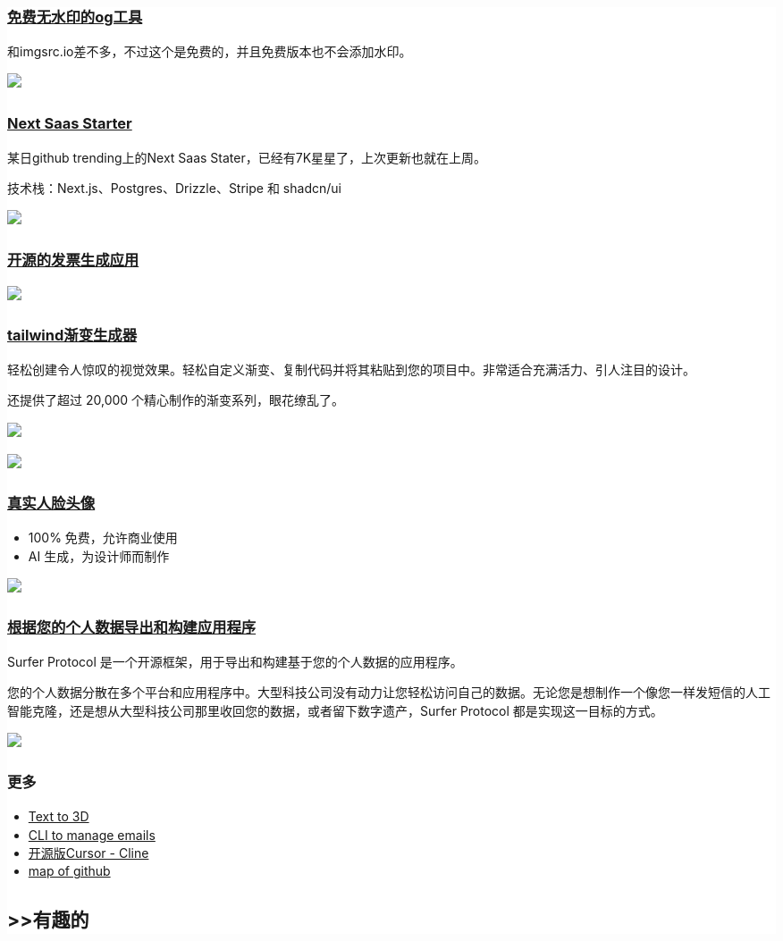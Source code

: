 ### [免费无水印的og工具](https://og.indiehub.best/)

和imgsrc.io差不多，不过这个是免费的，并且免费版本也不会添加水印。

![](https://oss.justin3go.com/blogs/Pasted%20image%2020241223011040.png)

### [Next Saas Starter](https://github.com/leerob/next-saas-starter)

某日github trending上的Next Saas Stater，已经有7K星星了，上次更新也就在上周。

技术栈：Next.js、Postgres、Drizzle、Stripe 和 shadcn/ui

![](https://oss.justin3go.com/blogs/Pasted%20image%2020241223015843.png)

### [开源的发票生成应用](https://github.com/al1abb/invoify)

![](https://oss.justin3go.com/blogs/Pasted%20image%2020241223013547.png)

### [tailwind渐变生成器](https://gradienty.codes/)

轻松创建令人惊叹的视觉效果。轻松自定义渐变、复制代码并将其粘贴到您的项目中。非常适合充满活力、引人注目的设计。

还提供了超过 20,000 个精心制作的渐变系列，眼花缭乱了。

![](https://oss.justin3go.com/blogs/Pasted%20image%2020241223013648.png)

![](https://oss.justin3go.com/blogs/Pasted%20image%2020241223013826.png)

### [真实人脸头像](https://www.piclooks.com/avatars)

- 100% 免费，允许商业使用
- AI 生成，为设计师而制作

![](https://oss.justin3go.com/blogs/Pasted%20image%2020241223014535.png)

### [根据您的个人数据导出和构建应用程序](https://github.com/Surfer-Org/Protocol)

Surfer Protocol 是一个开源框架，用于导出和构建基于您的个人数据的应用程序。

您的个人数据分散在多个平台和应用程序中。大型科技公司没有动力让您轻松访问自己的数据。无论您是想制作一个像您一样发短信的人工智能克隆，还是想从大型科技公司那里收回您的数据，或者留下数字遗产，Surfer Protocol 都是实现这一目标的方式。

![](https://oss.justin3go.com/blogs/Pasted%20image%2020241223020102.png)
### 更多

- [Text to 3D](https://trellis3d.github.io/)
- [CLI to manage emails](https://github.com/pimalaya/himalaya)
- [开源版Cursor - Cline](https://github.com/cline/cline)
- [map of github](https://github.com/anvaka/map-of-github)
## \>\>有趣的
